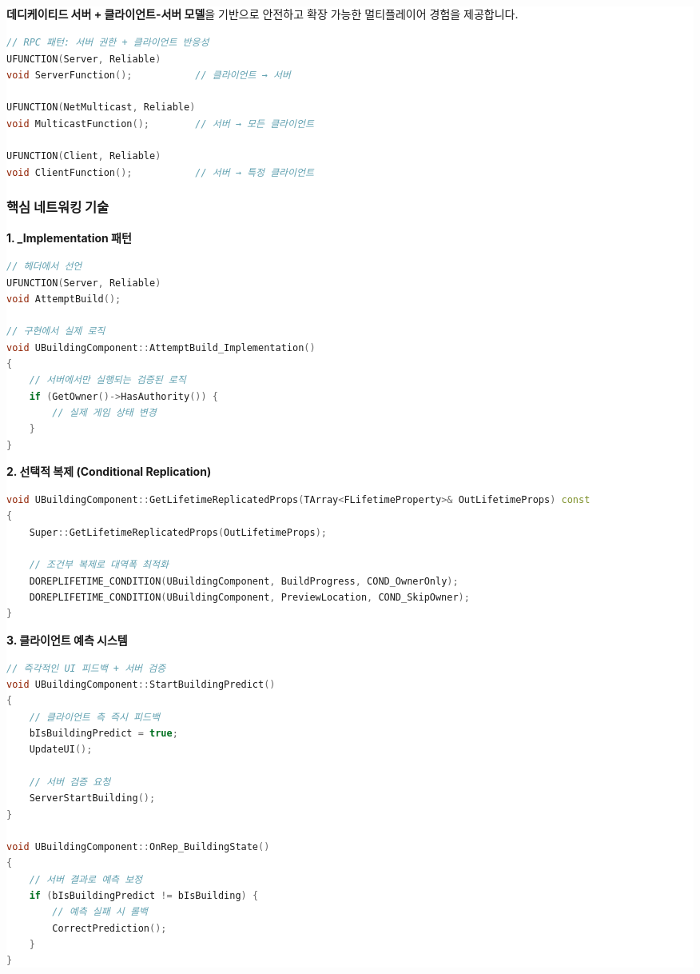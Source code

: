 **데디케이티드 서버 + 클라이언트-서버 모델**을 기반으로 안전하고 확장 가능한 멀티플레이어 경험을 제공합니다.

```cpp
// RPC 패턴: 서버 권한 + 클라이언트 반응성
UFUNCTION(Server, Reliable)
void ServerFunction();           // 클라이언트 → 서버

UFUNCTION(NetMulticast, Reliable)  
void MulticastFunction();        // 서버 → 모든 클라이언트

UFUNCTION(Client, Reliable)
void ClientFunction();           // 서버 → 특정 클라이언트
```

### 핵심 네트워킹 기술

**1. _Implementation 패턴**
```cpp
// 헤더에서 선언
UFUNCTION(Server, Reliable)
void AttemptBuild();

// 구현에서 실제 로직
void UBuildingComponent::AttemptBuild_Implementation()
{
    // 서버에서만 실행되는 검증된 로직
    if (GetOwner()->HasAuthority()) {
        // 실제 게임 상태 변경
    }
}
```

**2. 선택적 복제 (Conditional Replication)**
```cpp
void UBuildingComponent::GetLifetimeReplicatedProps(TArray<FLifetimeProperty>& OutLifetimeProps) const
{
    Super::GetLifetimeReplicatedProps(OutLifetimeProps);
    
    // 조건부 복제로 대역폭 최적화
    DOREPLIFETIME_CONDITION(UBuildingComponent, BuildProgress, COND_OwnerOnly);
    DOREPLIFETIME_CONDITION(UBuildingComponent, PreviewLocation, COND_SkipOwner);
}
```

**3. 클라이언트 예측 시스템**
```cpp
// 즉각적인 UI 피드백 + 서버 검증
void UBuildingComponent::StartBuildingPredict()
{
    // 클라이언트 측 즉시 피드백
    bIsBuildingPredict = true;
    UpdateUI();
    
    // 서버 검증 요청
    ServerStartBuilding();
}

void UBuildingComponent::OnRep_BuildingState()
{
    // 서버 결과로 예측 보정
    if (bIsBuildingPredict != bIsBuilding) {
        // 예측 실패 시 롤백
        CorrectPrediction();
    }
}
```